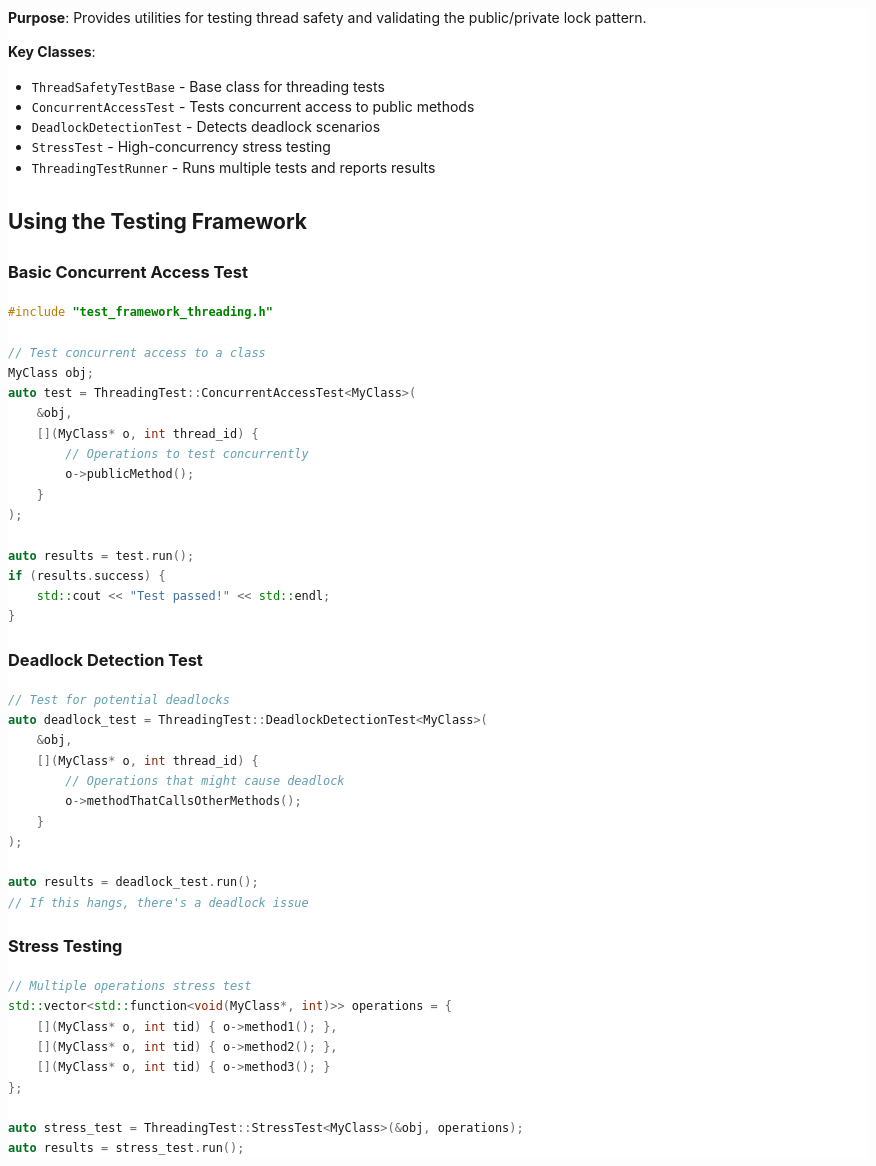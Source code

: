**Purpose**: Provides utilities for testing thread safety and validating the public/private lock pattern.

**Key Classes**:
- `ThreadSafetyTestBase` - Base class for threading tests
- `ConcurrentAccessTest` - Tests concurrent access to public methods
- `DeadlockDetectionTest` - Detects deadlock scenarios
- `StressTest` - High-concurrency stress testing
- `ThreadingTestRunner` - Runs multiple tests and reports results

## Using the Testing Framework

### Basic Concurrent Access Test

```cpp
#include "test_framework_threading.h"

// Test concurrent access to a class
MyClass obj;
auto test = ThreadingTest::ConcurrentAccessTest<MyClass>(
    &obj,
    [](MyClass* o, int thread_id) {
        // Operations to test concurrently
        o->publicMethod();
    }
);

auto results = test.run();
if (results.success) {
    std::cout << "Test passed!" << std::endl;
}
```

### Deadlock Detection Test

```cpp
// Test for potential deadlocks
auto deadlock_test = ThreadingTest::DeadlockDetectionTest<MyClass>(
    &obj,
    [](MyClass* o, int thread_id) {
        // Operations that might cause deadlock
        o->methodThatCallsOtherMethods();
    }
);

auto results = deadlock_test.run();
// If this hangs, there's a deadlock issue
```

### Stress Testing

```cpp
// Multiple operations stress test
std::vector<std::function<void(MyClass*, int)>> operations = {
    [](MyClass* o, int tid) { o->method1(); },
    [](MyClass* o, int tid) { o->method2(); },
    [](MyClass* o, int tid) { o->method3(); }
};

auto stress_test = ThreadingTest::StressTest<MyClass>(&obj, operations);
auto results = stress_test.run();
```
